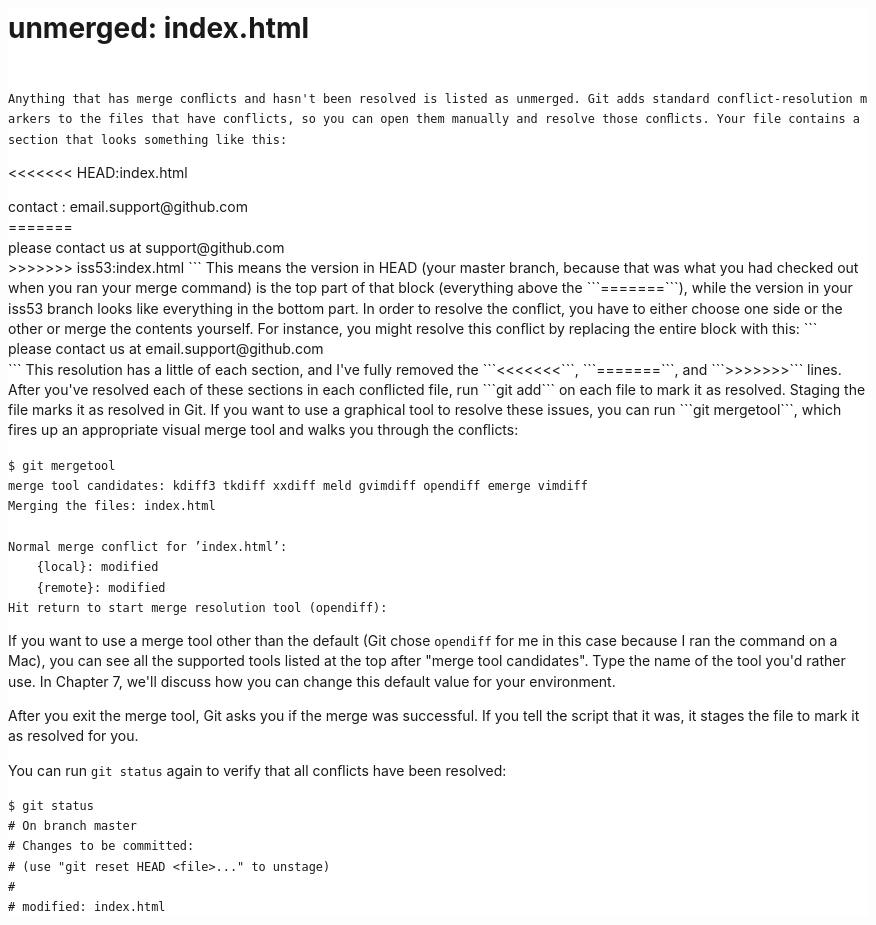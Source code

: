 # unmerged: index.html
#
```
Anything that has merge conﬂicts and hasn't been resolved is listed as unmerged. Git adds standard conflict-resolution markers to the files that have conflicts, so you can open them manually and resolve those conﬂicts. Your file contains a section that looks something like this:

```
<<<<<<< HEAD:index.html
<div id="footer">contact : email.support@github.com</div>
=======
<div id="footer">
    please contact us at support@github.com
</div> >>>>>>> iss53:index.html
```
This means the version in HEAD (your master branch, because that was what you had checked out when you ran your merge command) is the top part of that block (everything above the ```=======```), while the version in your iss53 branch looks like everything in the bottom part. In order to resolve the conﬂict, you have to either choose one side or the other or merge the contents yourself. For instance, you might resolve this conﬂict by replacing the entire block with this:
```
<div id="footer">
    please contact us at email.support@github.com
</div>
```
This resolution has a little of each section, and I've fully removed the ```<<<<<<<```, ```=======```, and ```>>>>>>>``` lines. After you've resolved each of these sections in each conﬂicted file, run ```git add``` on each file to mark it as resolved. Staging the file marks it as resolved in Git. If you want to use a graphical tool to resolve these issues, you can run ```git mergetool```, which fires up an appropriate visual merge tool and walks you through the conﬂicts:

```
$ git mergetool
merge tool candidates: kdiff3 tkdiff xxdiff meld gvimdiff opendiff emerge vimdiff
Merging the files: index.html

Normal merge conflict for ’index.html’:
    {local}: modified
    {remote}: modified
Hit return to start merge resolution tool (opendiff):
```

If you want to use a merge tool other than the default (Git chose ```opendiff``` for me in this case because I ran the command on a Mac), you can see all the supported tools listed at the top after "merge tool candidates". Type the name of the tool you'd rather use. In Chapter 7, we'll discuss how you can change this default value for your environment.

After you exit the merge tool, Git asks you if the merge was successful. If you tell the script that it was, it stages the file to mark it as resolved for you.

You can run ```git status``` again to verify that all conﬂicts have been resolved:
```
$ git status
# On branch master
# Changes to be committed:
# (use "git reset HEAD <file>..." to unstage)
# 
# modified: index.html 